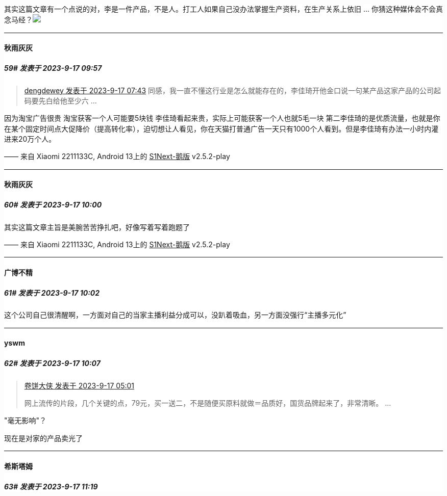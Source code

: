 其实这篇文章有一个点说的对，李是一件产品，不是人。打工人如果自己没办法掌握生产资料，在生产关系上依旧 ...</blockquote>
你猜这种媒体会不会真念马经？<img src="https://static.saraba1st.com/image/smiley/face2017/049.png" referrerpolicy="no-referrer">

*****

####  秋雨灰灰  
##### 59#       发表于 2023-9-17 09:57

<blockquote><a href="httphttps://bbs.saraba1st.com/2b/forum.php?mod=redirect&amp;goto=findpost&amp;pid=62433351&amp;ptid=2153020" target="_blank">dengdewey 发表于 2023-9-17 07:43</a>
同感，我一直不懂这行业是怎么就能存在的，李佳琦开他金口说一句某产品这家产品的公司起码要先白给他至少六 ...</blockquote>
因为淘宝广告很贵
淘宝获客一个人可能要5块钱
李佳琦看起来贵，实际上可能获客一个人也就5毛一块
第二李佳琦的是优质流量，也就是你在某个固定时间点大促降价（提高转化率），迫切想让人看见，你在天猫打普通广告一天只有1000个人看到。但是李佳琦有办法一小时内灌进来20万个人。

—— 来自 Xiaomi 2211133C, Android 13上的 [S1Next-鹅版](https://github.com/ykrank/S1-Next/releases) v2.5.2-play

*****

####  秋雨灰灰  
##### 60#       发表于 2023-9-17 10:00

其实这篇文章主旨是美腕苦苦挣扎吧，好像写着写着跑题了

—— 来自 Xiaomi 2211133C, Android 13上的 [S1Next-鹅版](https://github.com/ykrank/S1-Next/releases) v2.5.2-play


*****

####  广博不精  
##### 61#       发表于 2023-9-17 10:02

这个公司自己很清醒啊，一方面对自己的当家主播利益分成可以，没趴着吸血，另一方面没强行“主播多元化”

*****

####  yswm  
##### 62#       发表于 2023-9-17 10:07

<blockquote><a href="httphttps://bbs.saraba1st.com/2b/forum.php?mod=redirect&amp;goto=findpost&amp;pid=62433180&amp;ptid=2153020" target="_blank">卷饼大侠 发表于 2023-9-17 05:01</a>

网上流传的片段，几个关键的点，79元，买一送二，不是随便买原料就做＝品质好，国货品牌起来了，非常清晰。 ...</blockquote>
"毫无影响"？

现在是对家的产品卖光了


*****

####  希斯塔姆  
##### 63#       发表于 2023-9-17 11:19
